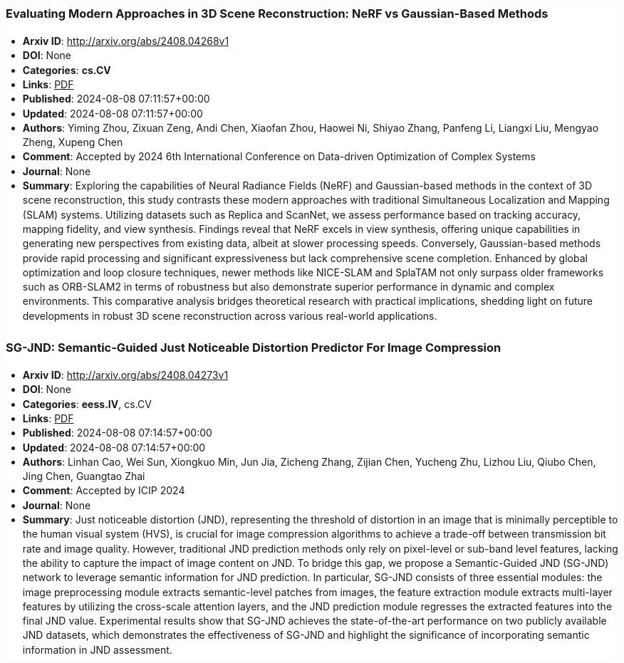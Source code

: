 

### Evaluating Modern Approaches in 3D Scene Reconstruction: NeRF vs Gaussian-Based Methods
- **Arxiv ID**: http://arxiv.org/abs/2408.04268v1
- **DOI**: None
- **Categories**: **cs.CV**
- **Links**: [PDF](http://arxiv.org/pdf/2408.04268v1)
- **Published**: 2024-08-08 07:11:57+00:00
- **Updated**: 2024-08-08 07:11:57+00:00
- **Authors**: Yiming Zhou, Zixuan Zeng, Andi Chen, Xiaofan Zhou, Haowei Ni, Shiyao Zhang, Panfeng Li, Liangxi Liu, Mengyao Zheng, Xupeng Chen
- **Comment**: Accepted by 2024 6th International Conference on Data-driven
  Optimization of Complex Systems
- **Journal**: None
- **Summary**: Exploring the capabilities of Neural Radiance Fields (NeRF) and Gaussian-based methods in the context of 3D scene reconstruction, this study contrasts these modern approaches with traditional Simultaneous Localization and Mapping (SLAM) systems. Utilizing datasets such as Replica and ScanNet, we assess performance based on tracking accuracy, mapping fidelity, and view synthesis. Findings reveal that NeRF excels in view synthesis, offering unique capabilities in generating new perspectives from existing data, albeit at slower processing speeds. Conversely, Gaussian-based methods provide rapid processing and significant expressiveness but lack comprehensive scene completion. Enhanced by global optimization and loop closure techniques, newer methods like NICE-SLAM and SplaTAM not only surpass older frameworks such as ORB-SLAM2 in terms of robustness but also demonstrate superior performance in dynamic and complex environments. This comparative analysis bridges theoretical research with practical implications, shedding light on future developments in robust 3D scene reconstruction across various real-world applications.



### SG-JND: Semantic-Guided Just Noticeable Distortion Predictor For Image Compression
- **Arxiv ID**: http://arxiv.org/abs/2408.04273v1
- **DOI**: None
- **Categories**: **eess.IV**, cs.CV
- **Links**: [PDF](http://arxiv.org/pdf/2408.04273v1)
- **Published**: 2024-08-08 07:14:57+00:00
- **Updated**: 2024-08-08 07:14:57+00:00
- **Authors**: Linhan Cao, Wei Sun, Xiongkuo Min, Jun Jia, Zicheng Zhang, Zijian Chen, Yucheng Zhu, Lizhou Liu, Qiubo Chen, Jing Chen, Guangtao Zhai
- **Comment**: Accepted by ICIP 2024
- **Journal**: None
- **Summary**: Just noticeable distortion (JND), representing the threshold of distortion in an image that is minimally perceptible to the human visual system (HVS), is crucial for image compression algorithms to achieve a trade-off between transmission bit rate and image quality. However, traditional JND prediction methods only rely on pixel-level or sub-band level features, lacking the ability to capture the impact of image content on JND. To bridge this gap, we propose a Semantic-Guided JND (SG-JND) network to leverage semantic information for JND prediction. In particular, SG-JND consists of three essential modules: the image preprocessing module extracts semantic-level patches from images, the feature extraction module extracts multi-layer features by utilizing the cross-scale attention layers, and the JND prediction module regresses the extracted features into the final JND value. Experimental results show that SG-JND achieves the state-of-the-art performance on two publicly available JND datasets, which demonstrates the effectiveness of SG-JND and highlight the significance of incorporating semantic information in JND assessment.
